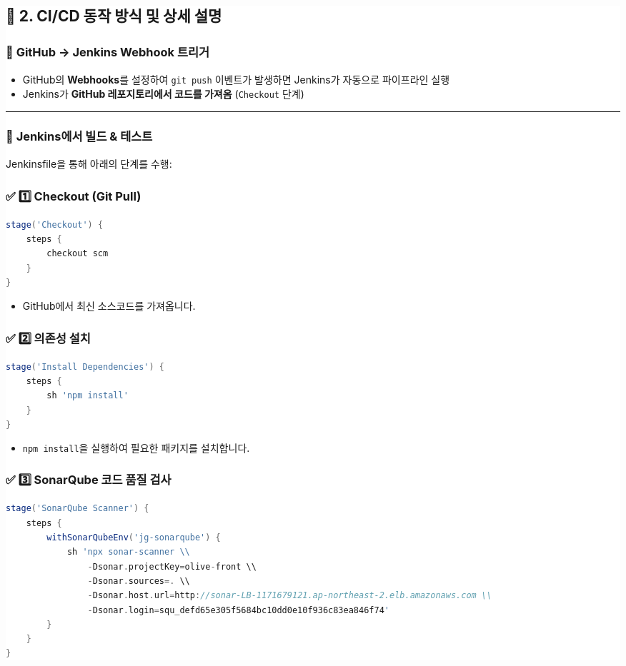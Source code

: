
## 📌 **2. CI/CD 동작 방식 및 상세 설명**

### 🔹 **GitHub → Jenkins Webhook 트리거**

* GitHub의 **Webhooks**를 설정하여 `git push` 이벤트가 발생하면 Jenkins가 자동으로 파이프라인 실행
* Jenkins가 **GitHub 레포지토리에서 코드를 가져옴** (`Checkout` 단계)

---

### 🔹 **Jenkins에서 빌드 & 테스트**

Jenkinsfile을 통해 아래의 단계를 수행:

### ✅ **1️⃣ Checkout (Git Pull)**

```groovy
stage('Checkout') {
    steps {
        checkout scm
    }
}
```

* GitHub에서 최신 소스코드를 가져옵니다.

### ✅ **2️⃣ 의존성 설치**

```groovy
stage('Install Dependencies') {
    steps {
        sh 'npm install'
    }
}
```

* `npm install`을 실행하여 필요한 패키지를 설치합니다.

### ✅ **3️⃣ SonarQube 코드 품질 검사**

```groovy
stage('SonarQube Scanner') {
    steps {
        withSonarQubeEnv('jg-sonarqube') {
            sh 'npx sonar-scanner \\
                -Dsonar.projectKey=olive-front \\
                -Dsonar.sources=. \\
                -Dsonar.host.url=http://sonar-LB-1171679121.ap-northeast-2.elb.amazonaws.com \\
                -Dsonar.login=squ_defd65e305f5684bc10dd0e10f936c83ea846f74'
        }
    }
}
```
